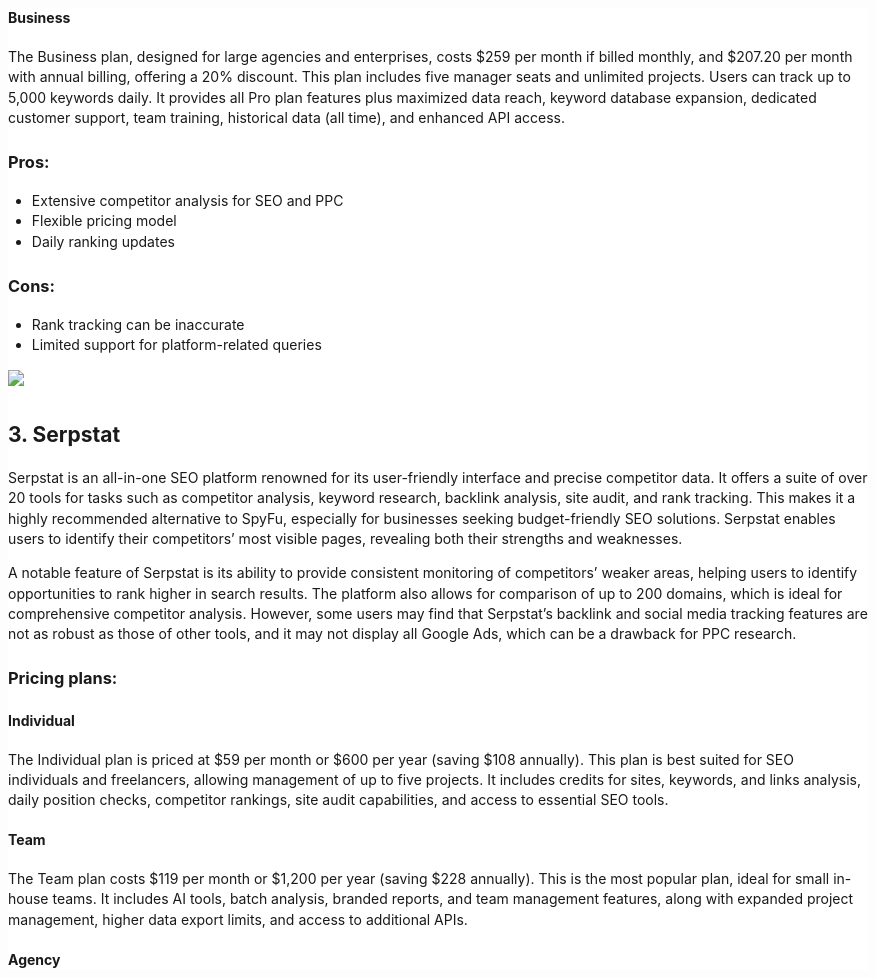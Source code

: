 #### Business

The Business plan, designed for large agencies and enterprises, costs $259 per month if billed monthly, and $207.20 per month with annual billing, offering a 20% discount. This plan includes five manager seats and unlimited projects. Users can track up to 5,000 keywords daily. It provides all Pro plan features plus maximized data reach, keyword database expansion, dedicated customer support, team training, historical data (all time), and enhanced API access.

### Pros:

* Extensive competitor analysis for SEO and PPC
* Flexible pricing model
* Daily ranking updates

### Cons:

* Rank tracking can be inaccurate
* Limited support for platform-related queries

![](https://www.link-assistant.com/articles/wp-content/uploads/2024/07/Serpstat-.jpg)

## 3\. Serpstat

Serpstat is an all-in-one SEO platform renowned for its user-friendly interface and precise competitor data. It offers a suite of over 20 tools for tasks such as competitor analysis, keyword research, backlink analysis, site audit, and rank tracking. This makes it a highly recommended alternative to SpyFu, especially for businesses seeking budget-friendly SEO solutions. Serpstat enables users to identify their competitors’ most visible pages, revealing both their strengths and weaknesses.

A notable feature of Serpstat is its ability to provide consistent monitoring of competitors’ weaker areas, helping users to identify opportunities to rank higher in search results. The platform also allows for comparison of up to 200 domains, which is ideal for comprehensive competitor analysis. However, some users may find that Serpstat’s backlink and social media tracking features are not as robust as those of other tools, and it may not display all Google Ads, which can be a drawback for PPC research.

### Pricing plans:

#### Individual

The Individual plan is priced at $59 per month or $600 per year (saving $108 annually). This plan is best suited for SEO individuals and freelancers, allowing management of up to five projects. It includes credits for sites, keywords, and links analysis, daily position checks, competitor rankings, site audit capabilities, and access to essential SEO tools.

#### Team

The Team plan costs $119 per month or $1,200 per year (saving $228 annually). This is the most popular plan, ideal for small in-house teams. It includes AI tools, batch analysis, branded reports, and team management features, along with expanded project management, higher data export limits, and access to additional APIs.

#### Agency
